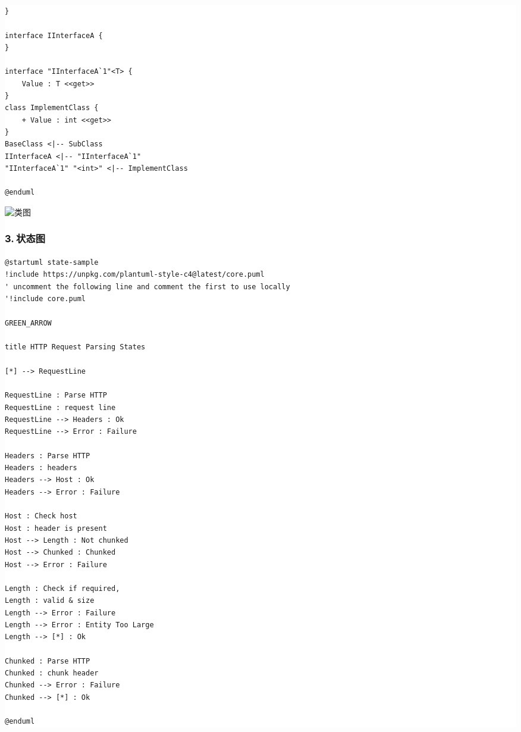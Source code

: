 ```
}

interface IInterfaceA {
}

interface "IInterfaceA`1"<T> {
    Value : T <<get>>
}
class ImplementClass {
    + Value : int <<get>>
}
BaseClass <|-- SubClass
IInterfaceA <|-- "IInterfaceA`1"
"IInterfaceA`1" "<int>" <|-- ImplementClass

@enduml

```

![类图](http://www.plantuml.com/plantuml/png/XP31Ilj04CRl-nJpp_zGHT8WU2eXj8f83oBKKl6asysqNPpiXkokKgfFu2DuzGMyAlHfbBw6cpQsJG-QIsRvlldcDzCsbXVMPGIBr_VF-VFYxUFhPSxOFwa4kHHXOcrkMb7aL7utRWgTHJbnLNQ4nau9Gt7K9cxHs4Ze0fkvLrW3dFBM39K5Eq4OQIBz8DKOI2e4hbAeoR8mljBW309fmOcchB56sEIoizxfzKsdrxkuOemFZIsui2286mF7tE39ifenyDy1GATodAETw7Hl7rfmhsMwbFy33AJVd5EbcfOtUyJI9PLbJsoLU-c6zTZVK_yAPVw7nOWBX6xtf-p0h2u5MzhjOH3tashyW9D37zQ7E1wZJP8rPpVB2SkJrcchXdBwLilcMF5Z6AvtPDj8fR8BmdRU4CHIsIHOcUi8ZBLHfIwZRm00)

### 3. 状态图

```
@startuml state-sample
!include https://unpkg.com/plantuml-style-c4@latest/core.puml
' uncomment the following line and comment the first to use locally
'!include core.puml

GREEN_ARROW

title HTTP Request Parsing States

[*] --> RequestLine

RequestLine : Parse HTTP
RequestLine : request line
RequestLine --> Headers : Ok
RequestLine --> Error : Failure

Headers : Parse HTTP
Headers : headers
Headers --> Host : Ok
Headers --> Error : Failure

Host : Check host
Host : header is present
Host --> Length : Not chunked
Host --> Chunked : Chunked
Host --> Error : Failure

Length : Check if required,
Length : valid & size
Length --> Error : Failure
Length --> Error : Entity Too Large
Length --> [*] : Ok

Chunked : Parse HTTP
Chunked : chunk header
Chunked --> Error : Failure
Chunked --> [*] : Ok

@enduml
```